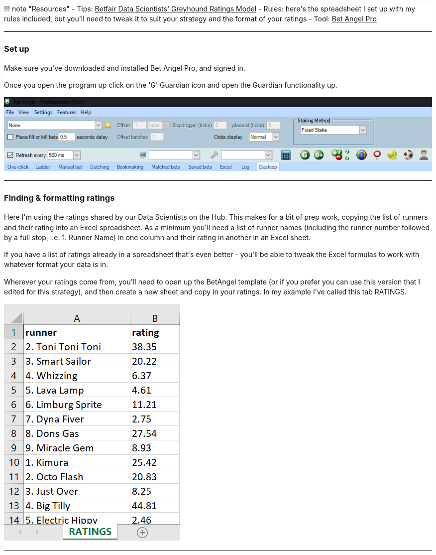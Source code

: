 !!! note "Resources"
    - Tips: [Betfair Data Scientists' Greyhound Ratings Model](https://www.betfair.com.au/hub/tools/models/greyhound-ratings-model/)
    - Rules: here's the spreadsheet I set up with my rules included, but you'll need to tweak it to suit your strategy and the format of your ratings 
    - Tool: [Bet Angel Pro](https://www.betangel.com/bet-angel-professional/)

---
### Set up 

Make sure you've downloaded and installed Bet Angel Pro, and signed in.

Once you open the program up click on the 'G' Guardian icon and open the Guardian functionality up. 

![Automating a tipping strategy with Bet Angel](./img/BetAngeltipPro.png)

---
### Finding & formatting ratings

Here I'm using the ratings shared by our Data Scientists on the Hub. This makes for a bit of prep work, copying the list of runners and their rating into an Excel spreadsheet. As a minimum you'll need a list of runner names (including the runner number followed by a full stop, i.e. 1. Runner Name) in one column and their rating in another in an Excel sheet. 

If you have a list of ratings already in a spreadsheet that's even better - you'll be able to tweak the Excel formulas to work with whatever format your data is in.

Wherever your ratings come from, you'll need to open up the BetAngel template (or if you prefer you can use this version that I edited for this strategy), and then create a new sheet and copy in your ratings. In my example I've called this tab RATINGS.

![Automating a ratings based strategy with Bet Angel](./img/BetAngelRatingsExample.png)

---